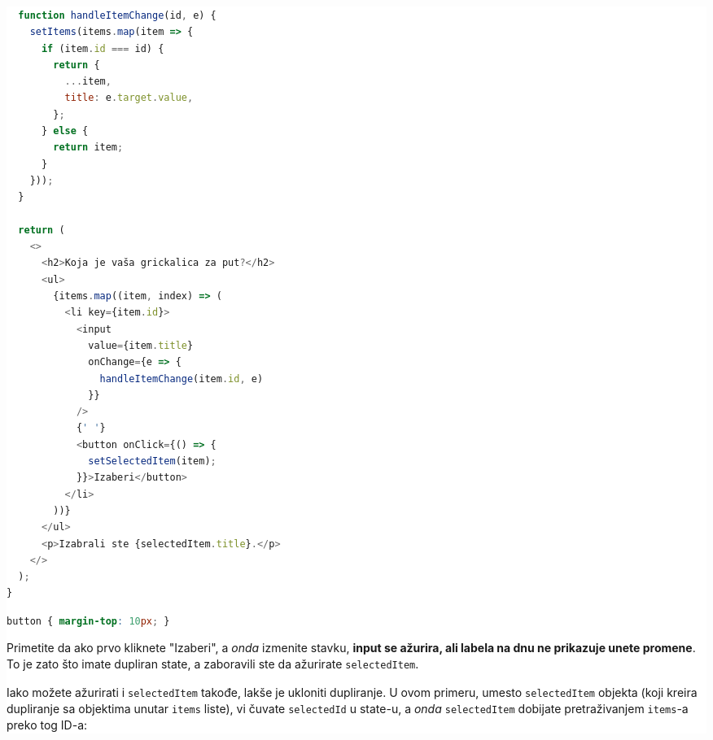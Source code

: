 ```js
  function handleItemChange(id, e) {
    setItems(items.map(item => {
      if (item.id === id) {
        return {
          ...item,
          title: e.target.value,
        };
      } else {
        return item;
      }
    }));
  }

  return (
    <>
      <h2>Koja je vaša grickalica za put?</h2> 
      <ul>
        {items.map((item, index) => (
          <li key={item.id}>
            <input
              value={item.title}
              onChange={e => {
                handleItemChange(item.id, e)
              }}
            />
            {' '}
            <button onClick={() => {
              setSelectedItem(item);
            }}>Izaberi</button>
          </li>
        ))}
      </ul>
      <p>Izabrali ste {selectedItem.title}.</p>
    </>
  );
}
```

```css
button { margin-top: 10px; }
```

</Sandpack>

Primetite da ako prvo kliknete "Izaberi", a *onda* izmenite stavku, **input se ažurira, ali labela na dnu ne prikazuje unete promene**. To je zato što imate dupliran state, a zaboravili ste da ažurirate `selectedItem`.

Iako možete ažurirati i `selectedItem` takođe, lakše je ukloniti dupliranje. U ovom primeru, umesto `selectedItem` objekta (koji kreira dupliranje sa objektima unutar `items` liste), vi čuvate `selectedId` u state-u, a *onda* `selectedItem` dobijate pretraživanjem `items`-a preko tog ID-a:

<Sandpack>
